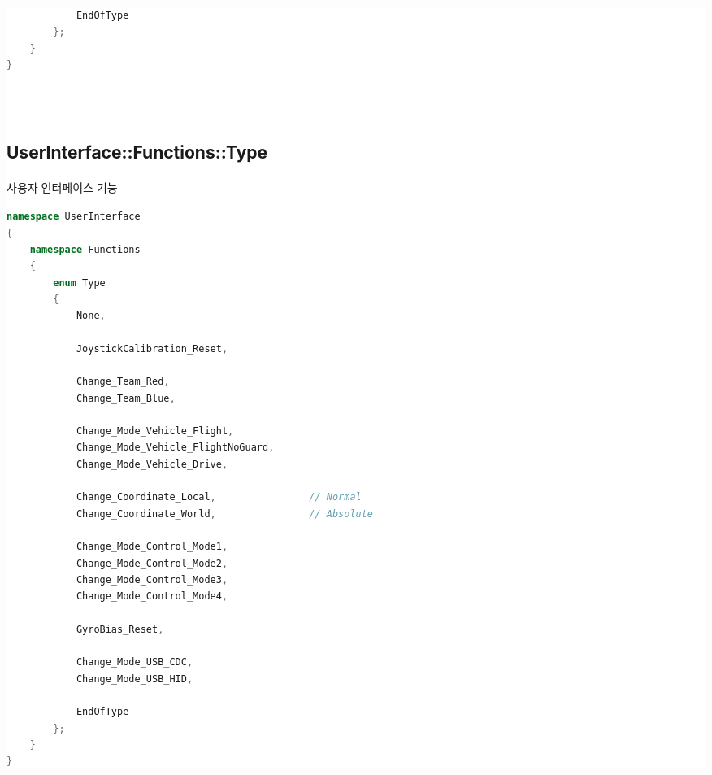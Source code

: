 ```cpp
            EndOfType
        };
    }
}
```


<br>
<br>


## <a name="UserInterface_Functions">UserInterface::Functions::Type</a>
사용자 인터페이스 기능

```cpp
namespace UserInterface
{
    namespace Functions
    {
        enum Type
        {
            None,
            
            JoystickCalibration_Reset,
            
            Change_Team_Red,
            Change_Team_Blue,
            
            Change_Mode_Vehicle_Flight,
            Change_Mode_Vehicle_FlightNoGuard,
            Change_Mode_Vehicle_Drive,
            
            Change_Coordinate_Local,                // Normal
            Change_Coordinate_World,                // Absolute
            
            Change_Mode_Control_Mode1,
            Change_Mode_Control_Mode2,
            Change_Mode_Control_Mode3,
            Change_Mode_Control_Mode4,
                            
            GyroBias_Reset,
            
            Change_Mode_USB_CDC,
            Change_Mode_USB_HID,
            
            EndOfType
        };
    }
}
```
